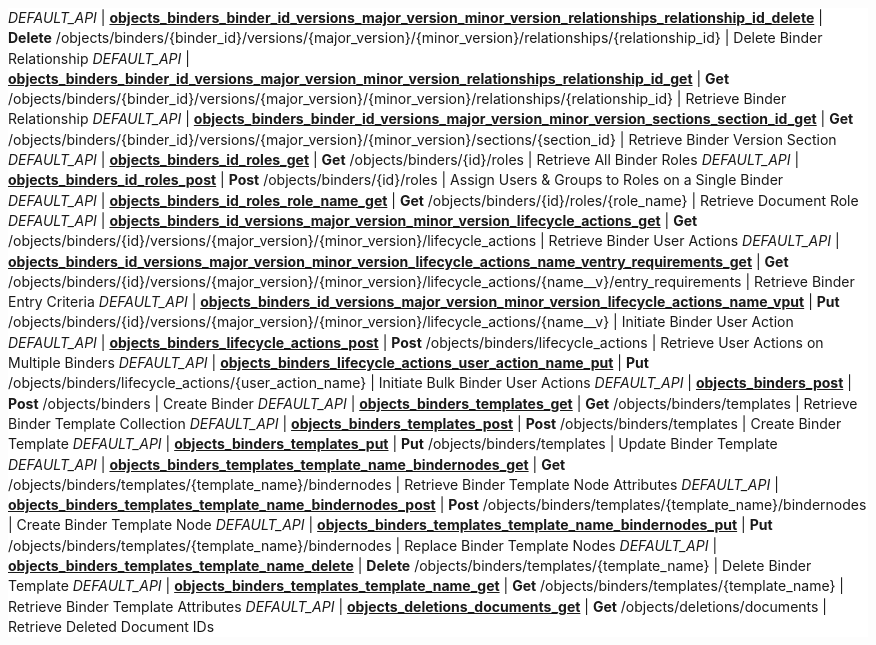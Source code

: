 *DEFAULT_API* | [**objects_binders_binder_id_versions_major_version_minor_version_relationships_relationship_id_delete**](docs/DEFAULT_API.md#objects_binders_binder_id_versions_major_version_minor_version_relationships_relationship_id_delete) | **Delete** /objects/binders/{binder_id}/versions/{major_version}/{minor_version}/relationships/{relationship_id} | Delete Binder Relationship
*DEFAULT_API* | [**objects_binders_binder_id_versions_major_version_minor_version_relationships_relationship_id_get**](docs/DEFAULT_API.md#objects_binders_binder_id_versions_major_version_minor_version_relationships_relationship_id_get) | **Get** /objects/binders/{binder_id}/versions/{major_version}/{minor_version}/relationships/{relationship_id} | Retrieve Binder Relationship
*DEFAULT_API* | [**objects_binders_binder_id_versions_major_version_minor_version_sections_section_id_get**](docs/DEFAULT_API.md#objects_binders_binder_id_versions_major_version_minor_version_sections_section_id_get) | **Get** /objects/binders/{binder_id}/versions/{major_version}/{minor_version}/sections/{section_id} | Retrieve Binder Version Section
*DEFAULT_API* | [**objects_binders_id_roles_get**](docs/DEFAULT_API.md#objects_binders_id_roles_get) | **Get** /objects/binders/{id}/roles | Retrieve All Binder Roles
*DEFAULT_API* | [**objects_binders_id_roles_post**](docs/DEFAULT_API.md#objects_binders_id_roles_post) | **Post** /objects/binders/{id}/roles | Assign Users &amp; Groups to Roles on a Single Binder
*DEFAULT_API* | [**objects_binders_id_roles_role_name_get**](docs/DEFAULT_API.md#objects_binders_id_roles_role_name_get) | **Get** /objects/binders/{id}/roles/{role_name} | Retrieve Document Role
*DEFAULT_API* | [**objects_binders_id_versions_major_version_minor_version_lifecycle_actions_get**](docs/DEFAULT_API.md#objects_binders_id_versions_major_version_minor_version_lifecycle_actions_get) | **Get** /objects/binders/{id}/versions/{major_version}/{minor_version}/lifecycle_actions | Retrieve Binder User Actions
*DEFAULT_API* | [**objects_binders_id_versions_major_version_minor_version_lifecycle_actions_name_ventry_requirements_get**](docs/DEFAULT_API.md#objects_binders_id_versions_major_version_minor_version_lifecycle_actions_name_ventry_requirements_get) | **Get** /objects/binders/{id}/versions/{major_version}/{minor_version}/lifecycle_actions/{name__v}/entry_requirements | Retrieve Binder Entry Criteria
*DEFAULT_API* | [**objects_binders_id_versions_major_version_minor_version_lifecycle_actions_name_vput**](docs/DEFAULT_API.md#objects_binders_id_versions_major_version_minor_version_lifecycle_actions_name_vput) | **Put** /objects/binders/{id}/versions/{major_version}/{minor_version}/lifecycle_actions/{name__v} | Initiate Binder User Action
*DEFAULT_API* | [**objects_binders_lifecycle_actions_post**](docs/DEFAULT_API.md#objects_binders_lifecycle_actions_post) | **Post** /objects/binders/lifecycle_actions | Retrieve User Actions on Multiple Binders
*DEFAULT_API* | [**objects_binders_lifecycle_actions_user_action_name_put**](docs/DEFAULT_API.md#objects_binders_lifecycle_actions_user_action_name_put) | **Put** /objects/binders/lifecycle_actions/{user_action_name} | Initiate Bulk Binder User Actions
*DEFAULT_API* | [**objects_binders_post**](docs/DEFAULT_API.md#objects_binders_post) | **Post** /objects/binders | Create Binder
*DEFAULT_API* | [**objects_binders_templates_get**](docs/DEFAULT_API.md#objects_binders_templates_get) | **Get** /objects/binders/templates | Retrieve Binder Template Collection
*DEFAULT_API* | [**objects_binders_templates_post**](docs/DEFAULT_API.md#objects_binders_templates_post) | **Post** /objects/binders/templates | Create Binder Template
*DEFAULT_API* | [**objects_binders_templates_put**](docs/DEFAULT_API.md#objects_binders_templates_put) | **Put** /objects/binders/templates | Update Binder Template
*DEFAULT_API* | [**objects_binders_templates_template_name_bindernodes_get**](docs/DEFAULT_API.md#objects_binders_templates_template_name_bindernodes_get) | **Get** /objects/binders/templates/{template_name}/bindernodes | Retrieve Binder Template Node Attributes
*DEFAULT_API* | [**objects_binders_templates_template_name_bindernodes_post**](docs/DEFAULT_API.md#objects_binders_templates_template_name_bindernodes_post) | **Post** /objects/binders/templates/{template_name}/bindernodes | Create Binder Template Node
*DEFAULT_API* | [**objects_binders_templates_template_name_bindernodes_put**](docs/DEFAULT_API.md#objects_binders_templates_template_name_bindernodes_put) | **Put** /objects/binders/templates/{template_name}/bindernodes | Replace Binder Template Nodes
*DEFAULT_API* | [**objects_binders_templates_template_name_delete**](docs/DEFAULT_API.md#objects_binders_templates_template_name_delete) | **Delete** /objects/binders/templates/{template_name} | Delete Binder Template
*DEFAULT_API* | [**objects_binders_templates_template_name_get**](docs/DEFAULT_API.md#objects_binders_templates_template_name_get) | **Get** /objects/binders/templates/{template_name} | Retrieve Binder Template Attributes
*DEFAULT_API* | [**objects_deletions_documents_get**](docs/DEFAULT_API.md#objects_deletions_documents_get) | **Get** /objects/deletions/documents | Retrieve Deleted Document IDs